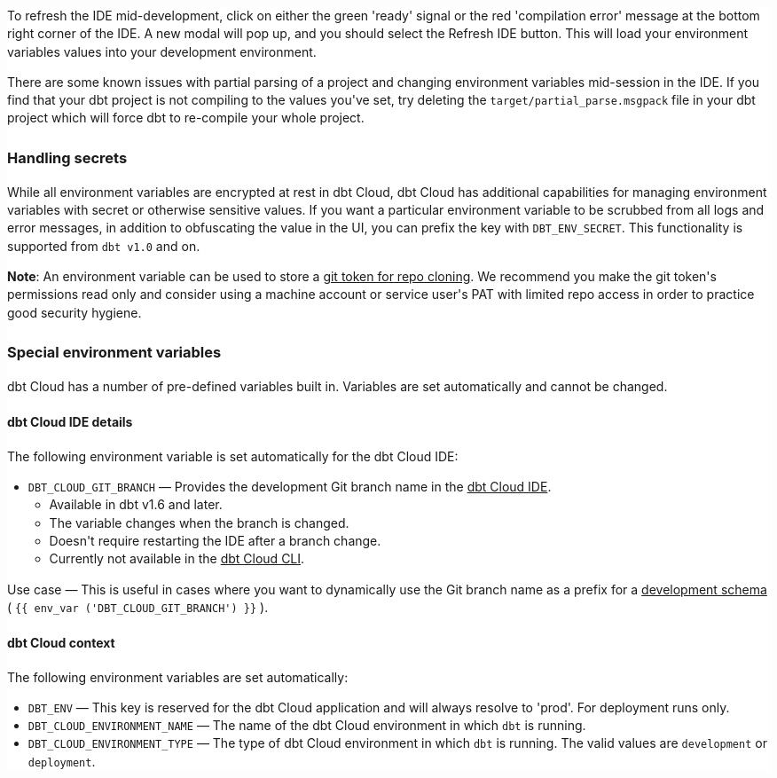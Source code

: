 To refresh the IDE mid-development, click on either the green 'ready' signal or the red 'compilation error' message at the bottom right corner of the IDE. A new modal will pop up, and you should select the Refresh IDE button. This will load your environment variables values into your development environment.

<Lightbox src="/img/docs/dbt-cloud/using-dbt-cloud/Environment Variables/refresh-ide.gif" title="Refreshing IDE mid-session"/>

There are some known issues with partial parsing of a project and changing environment variables mid-session in the IDE. If you find that your dbt project is not compiling to the values you've set, try deleting the `target/partial_parse.msgpack` file in your dbt project which will force dbt to re-compile your whole project.

### Handling secrets

While all environment variables are encrypted at rest in dbt Cloud, dbt Cloud has additional capabilities for managing environment variables with secret or otherwise sensitive values. If you want a particular environment variable to be scrubbed from all logs and error messages, in addition to obfuscating the value in the UI, you can prefix the key with `DBT_ENV_SECRET`. This functionality is supported from `dbt v1.0` and on.


<Lightbox src="/img/docs/dbt-cloud/using-dbt-cloud/Environment Variables/DBT_ENV_SECRET.png" title="DBT_ENV_SECRET prefix obfuscation"/>

**Note**: An environment variable can be used to store a [git token for repo cloning](/docs/build/environment-variables#clone-private-packages). We recommend you make the git token's permissions read only and consider using a machine account or service user's PAT with limited repo access in order to practice good security hygiene.

### Special environment variables

dbt Cloud has a number of pre-defined variables built in. Variables are set automatically and cannot be changed.

#### dbt Cloud IDE details

The following environment variable is set automatically for the dbt Cloud IDE:

- `DBT_CLOUD_GIT_BRANCH` &mdash; Provides the development Git branch name in the [dbt Cloud IDE](/docs/cloud/dbt-cloud-ide/develop-in-the-cloud).
  - Available in dbt v1.6 and later.
  - The variable changes when the branch is changed.
  - Doesn't require restarting the IDE after a branch change.
  - Currently not available in the [dbt Cloud CLI](/docs/cloud/cloud-cli-installation).

Use case &mdash; This is useful in cases where you want to dynamically use the Git branch name as a prefix for a [development schema](/docs/build/custom-schemas) ( `{{ env_var ('DBT_CLOUD_GIT_BRANCH') }}` ).

#### dbt Cloud context

The following environment variables are set automatically: 

- `DBT_ENV` &mdash; This key is reserved for the dbt Cloud application and will always resolve to 'prod'. For deployment runs only.
- `DBT_CLOUD_ENVIRONMENT_NAME` &mdash; The name of the dbt Cloud environment in which `dbt` is running. 
- `DBT_CLOUD_ENVIRONMENT_TYPE` &mdash; The type of dbt Cloud environment in which `dbt` is running. The valid values are `development` or `deployment`.
